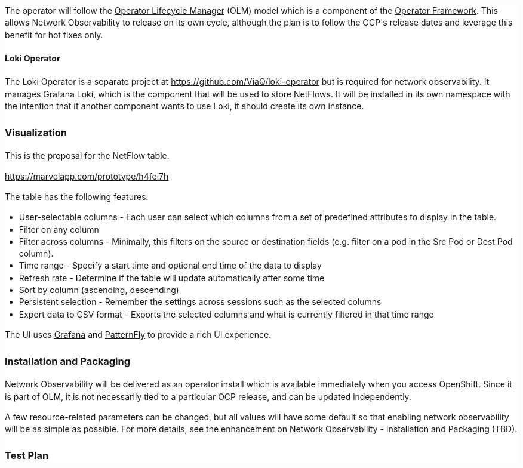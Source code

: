 The operator will follow the [Operator Lifecycle Manager](https://olm.operatorframework.io/)
(OLM) model which is a component of the [Operator Framework](https://github.com/operator-framework).
This allows Network Observability to release on its own cycle, although the
plan is to follow the OCP's release dates and leverage this benefit
for hot fixes only.

#### Loki Operator
The Loki Operator is a separate project at
https://github.com/ViaQ/loki-operator but is required for network
observability.  It manages Grafana Loki, which is the component that will be
used to store NetFlows.  It will be installed in its own namespace with the
intention that if another component wants to use Loki, it should create its
own instance.


### Visualization
This is the proposal for the NetFlow table.

<https://marvelapp.com/prototype/h4fei7h>

The table has the following features:

- User-selectable columns - Each user can select which columns from a set of
predefined attributes to display in the table.
- Filter on any column
- Filter across columns - Minimally, this filters on the source or destination
fields (e.g. filter on a pod in the Src Pod or Dest Pod column).
- Time range - Specify a start time and optional end time of the data to display
- Refresh rate - Determine if the table will update automatically after some time
- Sort by column (ascending, descending)
- Persistent selection - Remember the settings across sessions such
as the selected columns
- Export data to CSV format - Exports the selected columns and what
is currently filtered in that time range

The UI uses [Grafana](https://github.com/grafana/grafana)
and [PatternFly](https://github.com/patternfly/patternfly) to provide a
rich UI experience.


### Installation and Packaging

Network Observability will be delivered as an operator install which
is available immediately when you access OpenShift.  Since it is part
of OLM, it is not necessarily tied to a particular OCP release, and
can be updated independently.

A few resource-related parameters can be changed, but all values will
have some default so that enabling network observability will be as
simple as possible.  For more details, see the enhancement on Network
Observability - Installation and Packaging (TBD).


### Test Plan
